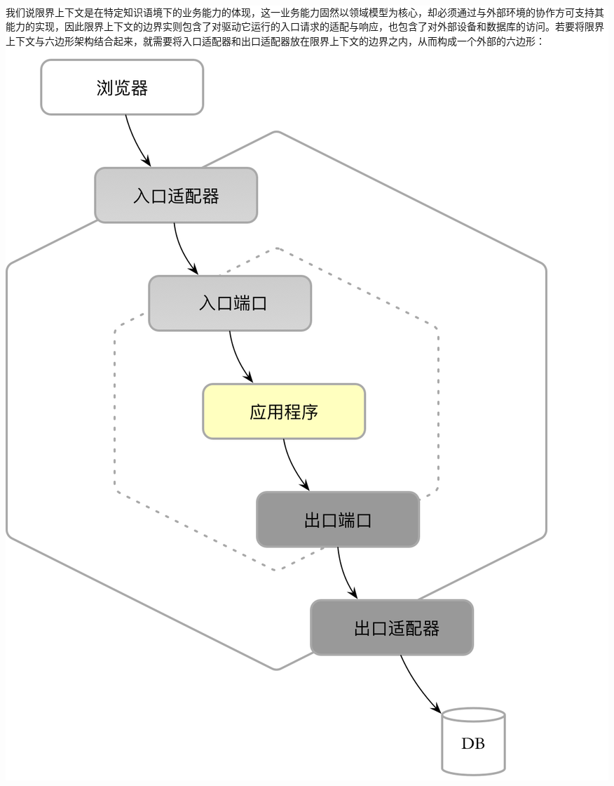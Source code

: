 我们说限界上下文是在特定知识语境下的业务能力的体现，这一业务能力固然以领域模型为核心，却必须通过与外部环境的协作方可支持其能力的实现，因此限界上下文的边界实则包含了对驱动它运行的入口请求的适配与响应，也包含了对外部设备和数据库的访问。若要将限界上下文与六边形架构结合起来，就需要将入口适配器和出口适配器放在限界上下文的边界之内，从而构成一个外部的六边形：

![应用六边形](assets/dda9f470-61b1-11ea-a53f-9f3b51db9201.jpg)
